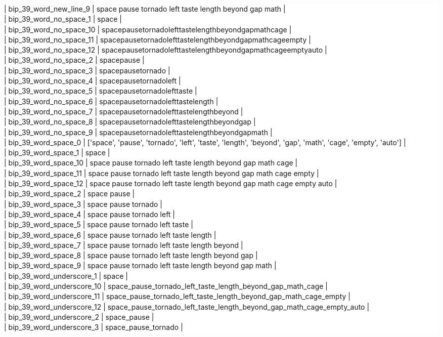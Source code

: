 | bip_39_word_new_line_9 | space
pause
tornado
left
taste
length
beyond
gap
math |  
| bip_39_word_no_space_1 | space |  
| bip_39_word_no_space_10 | spacepausetornadolefttastelengthbeyondgapmathcage |  
| bip_39_word_no_space_11 | spacepausetornadolefttastelengthbeyondgapmathcageempty |  
| bip_39_word_no_space_12 | spacepausetornadolefttastelengthbeyondgapmathcageemptyauto |  
| bip_39_word_no_space_2 | spacepause |  
| bip_39_word_no_space_3 | spacepausetornado |  
| bip_39_word_no_space_4 | spacepausetornadoleft |  
| bip_39_word_no_space_5 | spacepausetornadolefttaste |  
| bip_39_word_no_space_6 | spacepausetornadolefttastelength |  
| bip_39_word_no_space_7 | spacepausetornadolefttastelengthbeyond |  
| bip_39_word_no_space_8 | spacepausetornadolefttastelengthbeyondgap |  
| bip_39_word_no_space_9 | spacepausetornadolefttastelengthbeyondgapmath |  
| bip_39_word_space_0 | ['space', 'pause', 'tornado', 'left', 'taste', 'length', 'beyond', 'gap', 'math', 'cage', 'empty', 'auto'] |  
| bip_39_word_space_1 | space |  
| bip_39_word_space_10 | space pause tornado left taste length beyond gap math cage |  
| bip_39_word_space_11 | space pause tornado left taste length beyond gap math cage empty |  
| bip_39_word_space_12 | space pause tornado left taste length beyond gap math cage empty auto |  
| bip_39_word_space_2 | space pause |  
| bip_39_word_space_3 | space pause tornado |  
| bip_39_word_space_4 | space pause tornado left |  
| bip_39_word_space_5 | space pause tornado left taste |  
| bip_39_word_space_6 | space pause tornado left taste length |  
| bip_39_word_space_7 | space pause tornado left taste length beyond |  
| bip_39_word_space_8 | space pause tornado left taste length beyond gap |  
| bip_39_word_space_9 | space pause tornado left taste length beyond gap math |  
| bip_39_word_underscore_1 | space |  
| bip_39_word_underscore_10 | space_pause_tornado_left_taste_length_beyond_gap_math_cage |  
| bip_39_word_underscore_11 | space_pause_tornado_left_taste_length_beyond_gap_math_cage_empty |  
| bip_39_word_underscore_12 | space_pause_tornado_left_taste_length_beyond_gap_math_cage_empty_auto |  
| bip_39_word_underscore_2 | space_pause |  
| bip_39_word_underscore_3 | space_pause_tornado |  